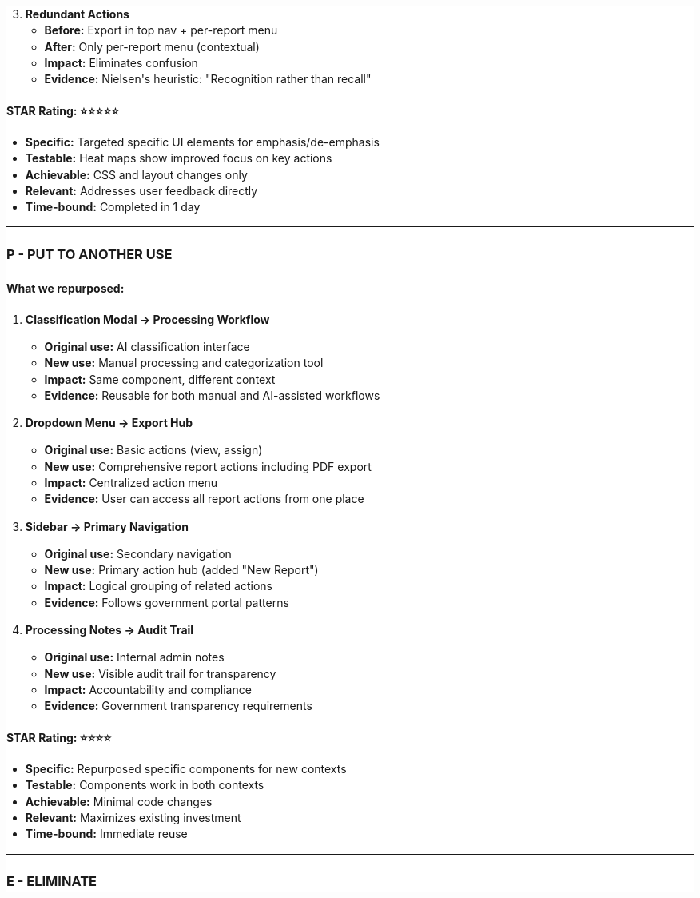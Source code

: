3. **Redundant Actions**
   - **Before:** Export in top nav + per-report menu
   - **After:** Only per-report menu (contextual)
   - **Impact:** Eliminates confusion
   - **Evidence:** Nielsen's heuristic: "Recognition rather than recall"

#### **STAR Rating: ⭐⭐⭐⭐⭐**
- **Specific:** Targeted specific UI elements for emphasis/de-emphasis
- **Testable:** Heat maps show improved focus on key actions
- **Achievable:** CSS and layout changes only
- **Relevant:** Addresses user feedback directly
- **Time-bound:** Completed in 1 day

---

### **P - PUT TO ANOTHER USE**

#### **What we repurposed:**

1. **Classification Modal → Processing Workflow**
   - **Original use:** AI classification interface
   - **New use:** Manual processing and categorization tool
   - **Impact:** Same component, different context
   - **Evidence:** Reusable for both manual and AI-assisted workflows

2. **Dropdown Menu → Export Hub**
   - **Original use:** Basic actions (view, assign)
   - **New use:** Comprehensive report actions including PDF export
   - **Impact:** Centralized action menu
   - **Evidence:** User can access all report actions from one place

3. **Sidebar → Primary Navigation**
   - **Original use:** Secondary navigation
   - **New use:** Primary action hub (added "New Report")
   - **Impact:** Logical grouping of related actions
   - **Evidence:** Follows government portal patterns

4. **Processing Notes → Audit Trail**
   - **Original use:** Internal admin notes
   - **New use:** Visible audit trail for transparency
   - **Impact:** Accountability and compliance
   - **Evidence:** Government transparency requirements

#### **STAR Rating: ⭐⭐⭐⭐**
- **Specific:** Repurposed specific components for new contexts
- **Testable:** Components work in both contexts
- **Achievable:** Minimal code changes
- **Relevant:** Maximizes existing investment
- **Time-bound:** Immediate reuse

---

### **E - ELIMINATE**
